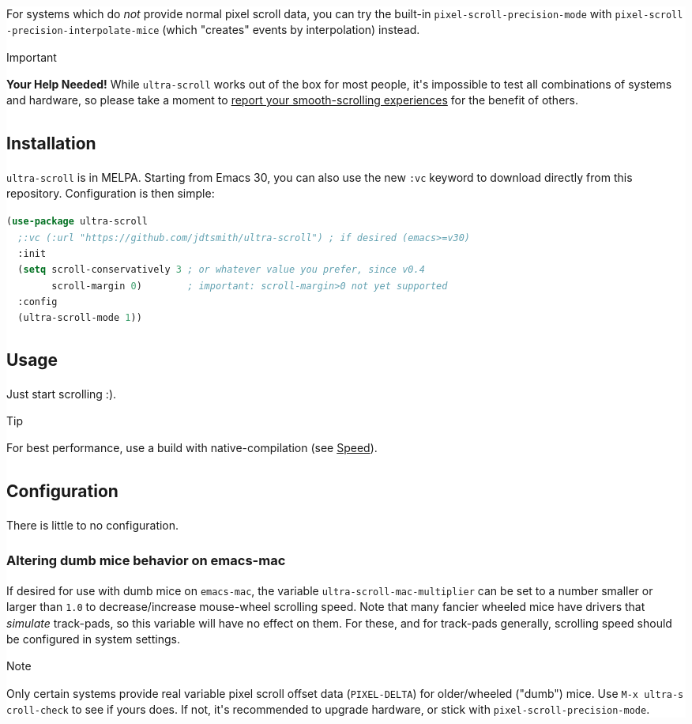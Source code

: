 For systems which do *not* provide normal pixel scroll data, you can try
the built-in `pixel-scroll-precision-mode` with
`pixel-scroll-precision-interpolate-mice` (which "creates" events by
interpolation) instead.

> [!IMPORTANT]
> **Your Help Needed!** While `ultra-scroll` works out of the box for
> most people, it's impossible to test all combinations of systems and
> hardware, so please take a moment to [report your smooth-scrolling
> experiences](../../issues/18) for the benefit of others.

## Installation

`ultra-scroll` is in MELPA. Starting from Emacs 30, you can also use the
new `:vc` keyword to download directly from this repository.
Configuration is then simple:

``` commonlisp
(use-package ultra-scroll
  ;:vc (:url "https://github.com/jdtsmith/ultra-scroll") ; if desired (emacs>=v30)
  :init
  (setq scroll-conservatively 3 ; or whatever value you prefer, since v0.4
        scroll-margin 0)        ; important: scroll-margin>0 not yet supported
  :config
  (ultra-scroll-mode 1))
```

## Usage

Just start scrolling :).

> [!TIP]
> For best performance, use a build with native-compilation (see
> [Speed](#Speed)).

## Configuration

There is little to no configuration.

### Altering dumb mice behavior on emacs-mac

If desired for use with dumb mice on `emacs-mac`, the variable
`ultra-scroll-mac-multiplier` can be set to a number smaller or larger
than `1.0` to decrease/increase mouse-wheel scrolling speed. Note that
many fancier wheeled mice have drivers that *simulate* track-pads, so
this variable will have no effect on them. For these, and for track-pads
generally, scrolling speed should be configured in system settings.

> [!NOTE]
> Only certain systems provide real variable pixel scroll offset data
> (`PIXEL-DELTA`) for older/wheeled ("dumb") mice. Use
> `M-x ultra-scroll-check` to see if yours does. If not, it's
> recommended to upgrade hardware, or stick with
> `pixel-scroll-precision-mode`.


[^1]: Formerly `ultra-scroll-mac`.
[^2]: To try this yourself, `M-x elp-instrument-function` on both